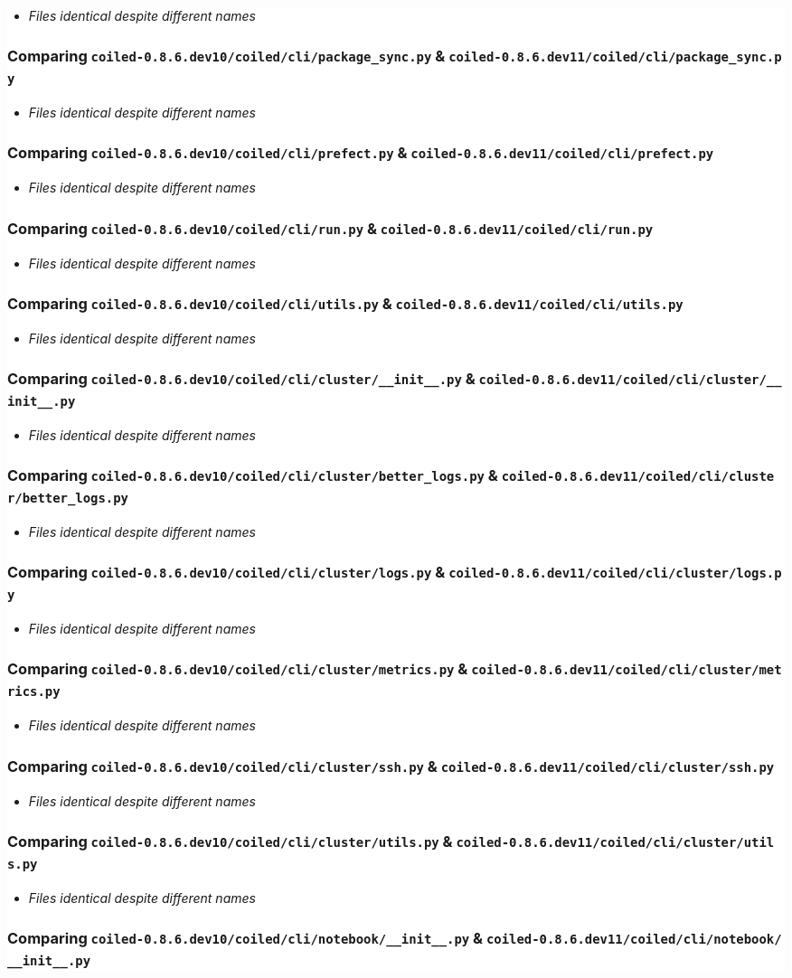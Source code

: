  * *Files identical despite different names*

### Comparing `coiled-0.8.6.dev10/coiled/cli/package_sync.py` & `coiled-0.8.6.dev11/coiled/cli/package_sync.py`

 * *Files identical despite different names*

### Comparing `coiled-0.8.6.dev10/coiled/cli/prefect.py` & `coiled-0.8.6.dev11/coiled/cli/prefect.py`

 * *Files identical despite different names*

### Comparing `coiled-0.8.6.dev10/coiled/cli/run.py` & `coiled-0.8.6.dev11/coiled/cli/run.py`

 * *Files identical despite different names*

### Comparing `coiled-0.8.6.dev10/coiled/cli/utils.py` & `coiled-0.8.6.dev11/coiled/cli/utils.py`

 * *Files identical despite different names*

### Comparing `coiled-0.8.6.dev10/coiled/cli/cluster/__init__.py` & `coiled-0.8.6.dev11/coiled/cli/cluster/__init__.py`

 * *Files identical despite different names*

### Comparing `coiled-0.8.6.dev10/coiled/cli/cluster/better_logs.py` & `coiled-0.8.6.dev11/coiled/cli/cluster/better_logs.py`

 * *Files identical despite different names*

### Comparing `coiled-0.8.6.dev10/coiled/cli/cluster/logs.py` & `coiled-0.8.6.dev11/coiled/cli/cluster/logs.py`

 * *Files identical despite different names*

### Comparing `coiled-0.8.6.dev10/coiled/cli/cluster/metrics.py` & `coiled-0.8.6.dev11/coiled/cli/cluster/metrics.py`

 * *Files identical despite different names*

### Comparing `coiled-0.8.6.dev10/coiled/cli/cluster/ssh.py` & `coiled-0.8.6.dev11/coiled/cli/cluster/ssh.py`

 * *Files identical despite different names*

### Comparing `coiled-0.8.6.dev10/coiled/cli/cluster/utils.py` & `coiled-0.8.6.dev11/coiled/cli/cluster/utils.py`

 * *Files identical despite different names*

### Comparing `coiled-0.8.6.dev10/coiled/cli/notebook/__init__.py` & `coiled-0.8.6.dev11/coiled/cli/notebook/__init__.py`
